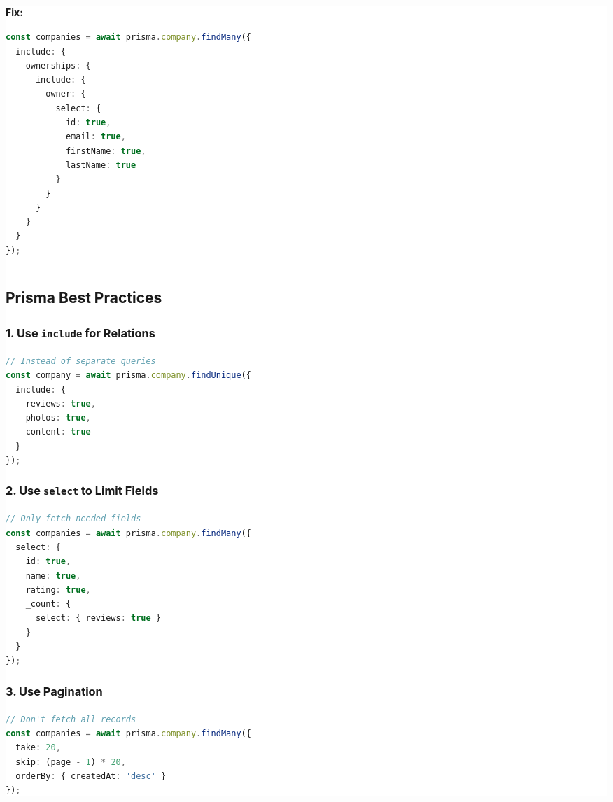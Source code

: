 **Fix:**
```typescript
const companies = await prisma.company.findMany({
  include: {
    ownerships: {
      include: {
        owner: {
          select: {
            id: true,
            email: true,
            firstName: true,
            lastName: true
          }
        }
      }
    }
  }
});
```

---

## Prisma Best Practices

### 1. Use `include` for Relations
```typescript
// Instead of separate queries
const company = await prisma.company.findUnique({
  include: {
    reviews: true,
    photos: true,
    content: true
  }
});
```

### 2. Use `select` to Limit Fields
```typescript
// Only fetch needed fields
const companies = await prisma.company.findMany({
  select: {
    id: true,
    name: true,
    rating: true,
    _count: {
      select: { reviews: true }
    }
  }
});
```

### 3. Use Pagination
```typescript
// Don't fetch all records
const companies = await prisma.company.findMany({
  take: 20,
  skip: (page - 1) * 20,
  orderBy: { createdAt: 'desc' }
});
```

